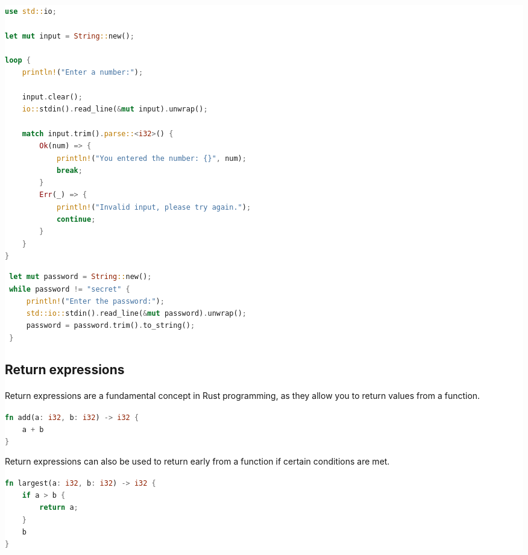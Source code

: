    ```rs
   use std::io;

   let mut input = String::new();

   loop {
       println!("Enter a number:");

       input.clear();
       io::stdin().read_line(&mut input).unwrap();

       match input.trim().parse::<i32>() {
           Ok(num) => {
               println!("You entered the number: {}", num);
               break;
           }
           Err(_) => {
               println!("Invalid input, please try again.");
               continue;
           }
       }
   }
   ```

   ```rs
    let mut password = String::new();
    while password != "secret" {
        println!("Enter the password:");
        std::io::stdin().read_line(&mut password).unwrap();
        password = password.trim().to_string();
    }
   ```

## Return expressions

Return expressions are a fundamental concept in Rust programming, as they allow you to return values from a function.

```rs
fn add(a: i32, b: i32) -> i32 {
    a + b
}
```

Return expressions can also be used to return early from a function if certain conditions are met.

```rs
fn largest(a: i32, b: i32) -> i32 {
    if a > b {
        return a;
    }
    b
}
```
